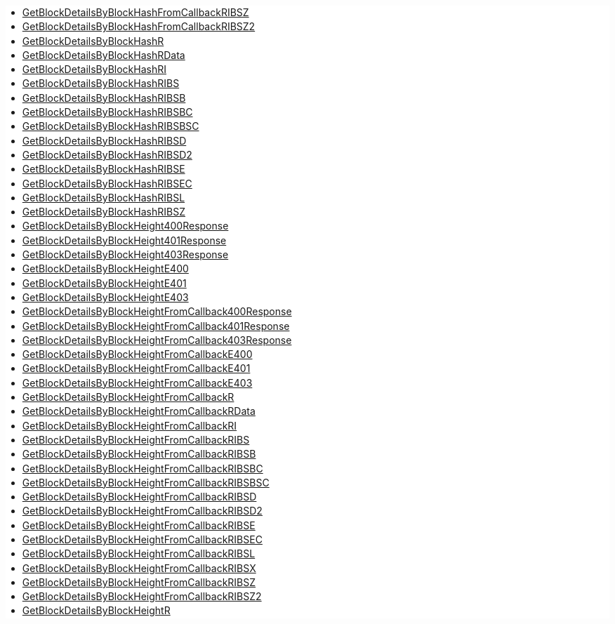  - [GetBlockDetailsByBlockHashFromCallbackRIBSZ](docs/GetBlockDetailsByBlockHashFromCallbackRIBSZ.md)
 - [GetBlockDetailsByBlockHashFromCallbackRIBSZ2](docs/GetBlockDetailsByBlockHashFromCallbackRIBSZ2.md)
 - [GetBlockDetailsByBlockHashR](docs/GetBlockDetailsByBlockHashR.md)
 - [GetBlockDetailsByBlockHashRData](docs/GetBlockDetailsByBlockHashRData.md)
 - [GetBlockDetailsByBlockHashRI](docs/GetBlockDetailsByBlockHashRI.md)
 - [GetBlockDetailsByBlockHashRIBS](docs/GetBlockDetailsByBlockHashRIBS.md)
 - [GetBlockDetailsByBlockHashRIBSB](docs/GetBlockDetailsByBlockHashRIBSB.md)
 - [GetBlockDetailsByBlockHashRIBSBC](docs/GetBlockDetailsByBlockHashRIBSBC.md)
 - [GetBlockDetailsByBlockHashRIBSBSC](docs/GetBlockDetailsByBlockHashRIBSBSC.md)
 - [GetBlockDetailsByBlockHashRIBSD](docs/GetBlockDetailsByBlockHashRIBSD.md)
 - [GetBlockDetailsByBlockHashRIBSD2](docs/GetBlockDetailsByBlockHashRIBSD2.md)
 - [GetBlockDetailsByBlockHashRIBSE](docs/GetBlockDetailsByBlockHashRIBSE.md)
 - [GetBlockDetailsByBlockHashRIBSEC](docs/GetBlockDetailsByBlockHashRIBSEC.md)
 - [GetBlockDetailsByBlockHashRIBSL](docs/GetBlockDetailsByBlockHashRIBSL.md)
 - [GetBlockDetailsByBlockHashRIBSZ](docs/GetBlockDetailsByBlockHashRIBSZ.md)
 - [GetBlockDetailsByBlockHeight400Response](docs/GetBlockDetailsByBlockHeight400Response.md)
 - [GetBlockDetailsByBlockHeight401Response](docs/GetBlockDetailsByBlockHeight401Response.md)
 - [GetBlockDetailsByBlockHeight403Response](docs/GetBlockDetailsByBlockHeight403Response.md)
 - [GetBlockDetailsByBlockHeightE400](docs/GetBlockDetailsByBlockHeightE400.md)
 - [GetBlockDetailsByBlockHeightE401](docs/GetBlockDetailsByBlockHeightE401.md)
 - [GetBlockDetailsByBlockHeightE403](docs/GetBlockDetailsByBlockHeightE403.md)
 - [GetBlockDetailsByBlockHeightFromCallback400Response](docs/GetBlockDetailsByBlockHeightFromCallback400Response.md)
 - [GetBlockDetailsByBlockHeightFromCallback401Response](docs/GetBlockDetailsByBlockHeightFromCallback401Response.md)
 - [GetBlockDetailsByBlockHeightFromCallback403Response](docs/GetBlockDetailsByBlockHeightFromCallback403Response.md)
 - [GetBlockDetailsByBlockHeightFromCallbackE400](docs/GetBlockDetailsByBlockHeightFromCallbackE400.md)
 - [GetBlockDetailsByBlockHeightFromCallbackE401](docs/GetBlockDetailsByBlockHeightFromCallbackE401.md)
 - [GetBlockDetailsByBlockHeightFromCallbackE403](docs/GetBlockDetailsByBlockHeightFromCallbackE403.md)
 - [GetBlockDetailsByBlockHeightFromCallbackR](docs/GetBlockDetailsByBlockHeightFromCallbackR.md)
 - [GetBlockDetailsByBlockHeightFromCallbackRData](docs/GetBlockDetailsByBlockHeightFromCallbackRData.md)
 - [GetBlockDetailsByBlockHeightFromCallbackRI](docs/GetBlockDetailsByBlockHeightFromCallbackRI.md)
 - [GetBlockDetailsByBlockHeightFromCallbackRIBS](docs/GetBlockDetailsByBlockHeightFromCallbackRIBS.md)
 - [GetBlockDetailsByBlockHeightFromCallbackRIBSB](docs/GetBlockDetailsByBlockHeightFromCallbackRIBSB.md)
 - [GetBlockDetailsByBlockHeightFromCallbackRIBSBC](docs/GetBlockDetailsByBlockHeightFromCallbackRIBSBC.md)
 - [GetBlockDetailsByBlockHeightFromCallbackRIBSBSC](docs/GetBlockDetailsByBlockHeightFromCallbackRIBSBSC.md)
 - [GetBlockDetailsByBlockHeightFromCallbackRIBSD](docs/GetBlockDetailsByBlockHeightFromCallbackRIBSD.md)
 - [GetBlockDetailsByBlockHeightFromCallbackRIBSD2](docs/GetBlockDetailsByBlockHeightFromCallbackRIBSD2.md)
 - [GetBlockDetailsByBlockHeightFromCallbackRIBSE](docs/GetBlockDetailsByBlockHeightFromCallbackRIBSE.md)
 - [GetBlockDetailsByBlockHeightFromCallbackRIBSEC](docs/GetBlockDetailsByBlockHeightFromCallbackRIBSEC.md)
 - [GetBlockDetailsByBlockHeightFromCallbackRIBSL](docs/GetBlockDetailsByBlockHeightFromCallbackRIBSL.md)
 - [GetBlockDetailsByBlockHeightFromCallbackRIBSX](docs/GetBlockDetailsByBlockHeightFromCallbackRIBSX.md)
 - [GetBlockDetailsByBlockHeightFromCallbackRIBSZ](docs/GetBlockDetailsByBlockHeightFromCallbackRIBSZ.md)
 - [GetBlockDetailsByBlockHeightFromCallbackRIBSZ2](docs/GetBlockDetailsByBlockHeightFromCallbackRIBSZ2.md)
 - [GetBlockDetailsByBlockHeightR](docs/GetBlockDetailsByBlockHeightR.md)